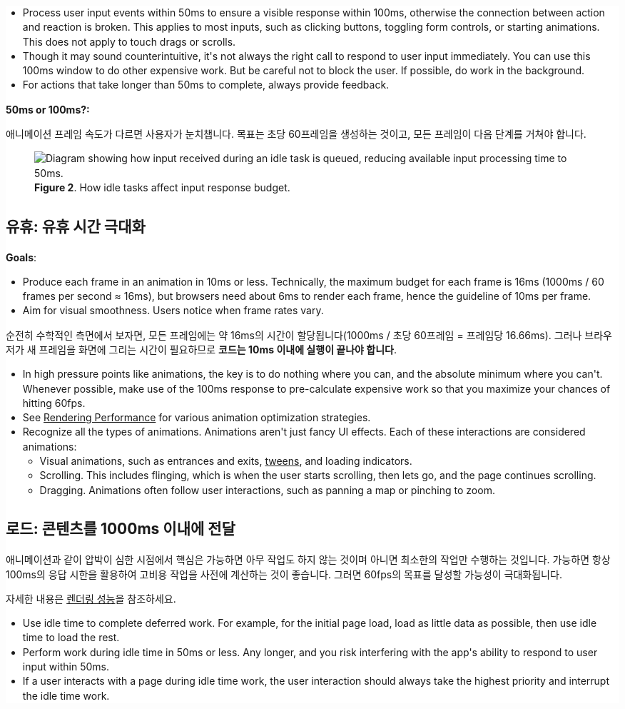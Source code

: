 * Process user input events within 50ms to ensure a visible response within 100ms, otherwise the connection between action and reaction is broken. This applies to most inputs, such as clicking buttons, toggling form controls, or starting animations. This does not apply to touch drags or scrolls.
* Though it may sound counterintuitive, it's not always the right call to respond to user input immediately. You can use this 100ms window to do other expensive work. But be careful not to block the user. If possible, do work in the background.
* For actions that take longer than 50ms to complete, always provide feedback.

**50ms or 100ms?:**

애니메이션 프레임 속도가 다르면 사용자가 눈치챕니다. 목표는 초당 60프레임을 생성하는 것이고, 모든 프레임이 다음 단계를 거쳐야 합니다.

<figure>
  <img src="images/rail-response-details.png"
    alt="Diagram showing how input received during an idle task is queued,
         reducing available input processing time to 50ms."/>
  <figcaption>
    <b>Figure 2</b>. How idle tasks affect input response budget.
  </figcaption>
</figure>

## 유휴: 유휴 시간 극대화

**Goals**:

* Produce each frame in an animation in 10ms or less. Technically, the maximum budget for each frame is 16ms (1000ms / 60 frames per second ≈ 16ms), but browsers need about 6ms to render each frame, hence the guideline of 10ms per frame.
* Aim for visual smoothness. Users notice when frame rates vary.

순전히 수학적인 측면에서 보자면, 모든 프레임에는 약 16ms의 시간이 할당됩니다(1000ms / 초당 60프레임 = 프레임당 16.66ms). 그러나 브라우저가 새 프레임을 화면에 그리는 시간이 필요하므로 **코드는 10ms 이내에 실행이 끝나야 합니다**.

* In high pressure points like animations, the key is to do nothing where you can, and the absolute minimum where you can't. Whenever possible, make use of the 100ms response to pre-calculate expensive work so that you maximize your chances of hitting 60fps.
* See [Rendering Performance](/web/fundamentals/performance/rendering/) for various animation optimization strategies.
* Recognize all the types of animations. Animations aren't just fancy UI effects. Each of these interactions are considered animations: 
    * Visual animations, such as entrances and exits, [tweens](https://www.webopedia.com/TERM/T/tweening.html), and loading indicators.
    * Scrolling. This includes flinging, which is when the user starts scrolling, then lets go, and the page continues scrolling.
    * Dragging. Animations often follow user interactions, such as panning a map or pinching to zoom.

## 로드: 콘텐츠를 1000ms 이내에 전달

애니메이션과 같이 압박이 심한 시점에서 핵심은 가능하면 아무 작업도 하지 않는 것이며 아니면 최소한의 작업만 수행하는 것입니다. 가능하면 항상 100ms의 응답 시한을 활용하여 고비용 작업을 사전에 계산하는 것이 좋습니다. 그러면 60fps의 목표를 달성할 가능성이 극대화됩니다.

자세한 내용은 [렌더링 성능](/web/fundamentals/performance/rendering/)을 참조하세요.

* Use idle time to complete deferred work. For example, for the initial page load, load as little data as possible, then use idle time to load the rest.
* Perform work during idle time in 50ms or less. Any longer, and you risk interfering with the app's ability to respond to user input within 50ms.
* If a user interacts with a page during idle time work, the user interaction should always take the highest priority and interrupt the idle time work.
